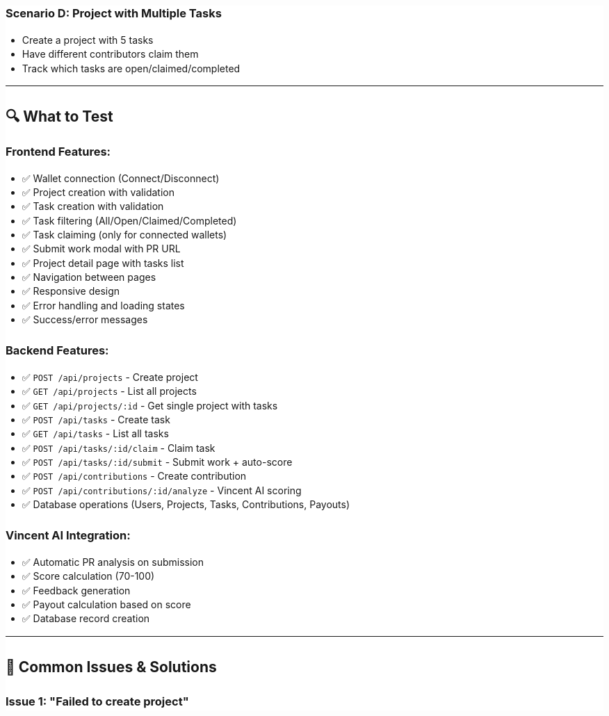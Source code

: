### **Scenario D: Project with Multiple Tasks**

- Create a project with 5 tasks
- Have different contributors claim them
- Track which tasks are open/claimed/completed

---

## 🔍 **What to Test**

### **Frontend Features:**

- ✅ Wallet connection (Connect/Disconnect)
- ✅ Project creation with validation
- ✅ Task creation with validation
- ✅ Task filtering (All/Open/Claimed/Completed)
- ✅ Task claiming (only for connected wallets)
- ✅ Submit work modal with PR URL
- ✅ Project detail page with tasks list
- ✅ Navigation between pages
- ✅ Responsive design
- ✅ Error handling and loading states
- ✅ Success/error messages

### **Backend Features:**

- ✅ `POST /api/projects` - Create project
- ✅ `GET /api/projects` - List all projects
- ✅ `GET /api/projects/:id` - Get single project with tasks
- ✅ `POST /api/tasks` - Create task
- ✅ `GET /api/tasks` - List all tasks
- ✅ `POST /api/tasks/:id/claim` - Claim task
- ✅ `POST /api/tasks/:id/submit` - Submit work + auto-score
- ✅ `POST /api/contributions` - Create contribution
- ✅ `POST /api/contributions/:id/analyze` - Vincent AI scoring
- ✅ Database operations (Users, Projects, Tasks, Contributions, Payouts)

### **Vincent AI Integration:**

- ✅ Automatic PR analysis on submission
- ✅ Score calculation (70-100)
- ✅ Feedback generation
- ✅ Payout calculation based on score
- ✅ Database record creation

---

## 🐛 **Common Issues & Solutions**

### **Issue 1: "Failed to create project"**
